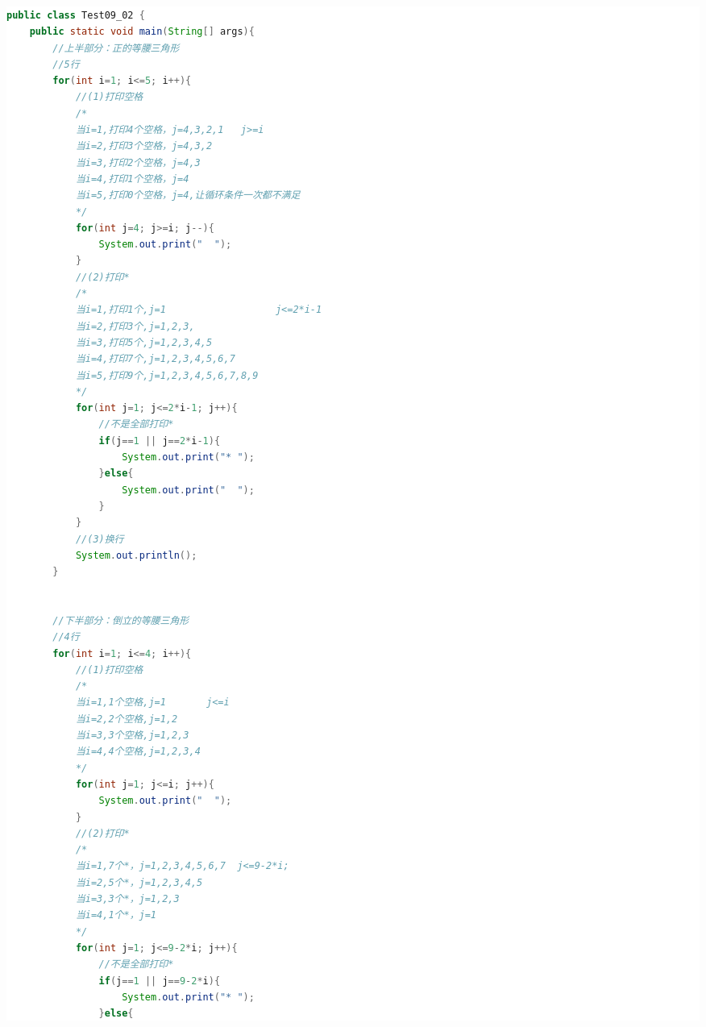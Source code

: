 
```java
public class Test09_02 {
	public static void main(String[] args){
		//上半部分：正的等腰三角形
		//5行
		for(int i=1; i<=5; i++){
			//(1)打印空格
			/*
			当i=1,打印4个空格，j=4,3,2,1	j>=i
			当i=2,打印3个空格，j=4,3,2
			当i=3,打印2个空格，j=4,3
			当i=4,打印1个空格，j=4
			当i=5,打印0个空格，j=4,让循环条件一次都不满足
			*/
			for(int j=4; j>=i; j--){
				System.out.print("  ");
			}
			//(2)打印*
			/*
			当i=1,打印1个,j=1					j<=2*i-1
			当i=2,打印3个,j=1,2,3,
			当i=3,打印5个,j=1,2,3,4,5
			当i=4,打印7个,j=1,2,3,4,5,6,7
			当i=5,打印9个,j=1,2,3,4,5,6,7,8,9
			*/
			for(int j=1; j<=2*i-1; j++){
				//不是全部打印*
				if(j==1 || j==2*i-1){
					System.out.print("* ");
				}else{
					System.out.print("  ");
				}
			}
			//(3)换行
			System.out.println();
		}
		
		
		//下半部分：倒立的等腰三角形
		//4行
		for(int i=1; i<=4; i++){
			//(1)打印空格
			/*
			当i=1,1个空格,j=1		j<=i
			当i=2,2个空格,j=1,2	
			当i=3,3个空格,j=1,2,3
			当i=4,4个空格,j=1,2,3,4
			*/
			for(int j=1; j<=i; j++){
				System.out.print("  ");
			}
			//(2)打印*
			/*
			当i=1,7个*，j=1,2,3,4,5,6,7  j<=9-2*i;
			当i=2,5个*，j=1,2,3,4,5
			当i=3,3个*，j=1,2,3
			当i=4,1个*，j=1
			*/
			for(int j=1; j<=9-2*i; j++){
				//不是全部打印*
				if(j==1 || j==9-2*i){
					System.out.print("* ");
				}else{
```